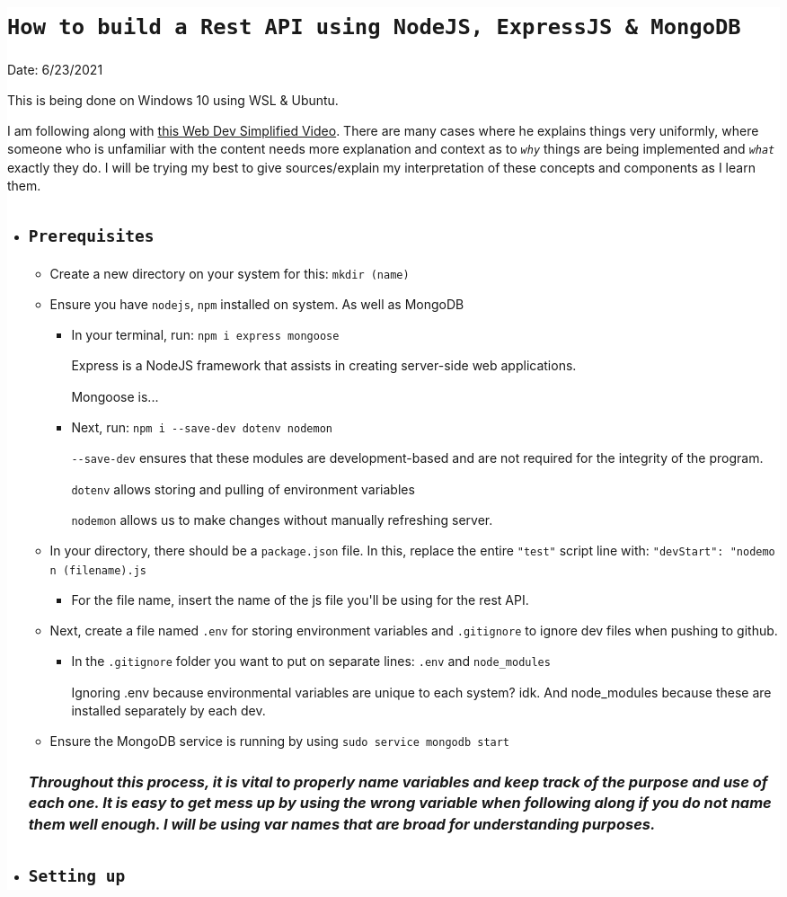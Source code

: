 # `How to build a Rest API using NodeJS, ExpressJS & MongoDB`

Date: 6/23/2021

This is being done on Windows 10 using WSL & Ubuntu.

I am following along with [this Web Dev Simplified Video](https://youtu.be/fgTGADljAeg). There are many cases where he explains things very uniformly, where someone who is unfamiliar with the content needs more explanation and context as to *`why`* things are being implemented and *`what`* exactly they do. I will be trying my best to give sources/explain my interpretation of these concepts and components as I learn them.

* ## `Prerequisites`

    * Create a new directory on your system for this: `mkdir (name)`

    * Ensure you have `nodejs`, `npm` installed on system. As well as MongoDB
        
        * In your terminal, run: `npm i express mongoose`
        
            Express is a NodeJS framework that assists in creating server-side web applications.

            Mongoose is...
        
        * Next, run: `npm i --save-dev dotenv nodemon`

            `--save-dev` ensures that these modules are development-based and are not required for the integrity of the program.

            `dotenv` allows storing and pulling of environment variables

            `nodemon` allows us to make changes without manually 
            refreshing server.

    * In your directory, there should be a `package.json` file. In this, replace the entire `"test"` script line with: `"devStart": "nodemon (filename).js`

        * For the file name, insert the name of the js file you'll be using for the rest API.

    * Next, create a file named `.env` for storing environment variables and `.gitignore` to ignore dev files when pushing to github.

        * In the `.gitignore` folder you want to put on separate lines: `.env` and `node_modules`

             Ignoring .env because environmental variables are unique to each system? idk. And node_modules because these are installed separately by each dev.

    * Ensure the MongoDB service is running by using `sudo service mongodb start`

    ### *Throughout this process, it is vital to properly name variables and keep track of the purpose and use of each one. It is easy to get mess up by using the wrong variable when following along if you do not name them well enough. I will be using var names that are broad for understanding purposes.*
    
* ## `Setting up`
